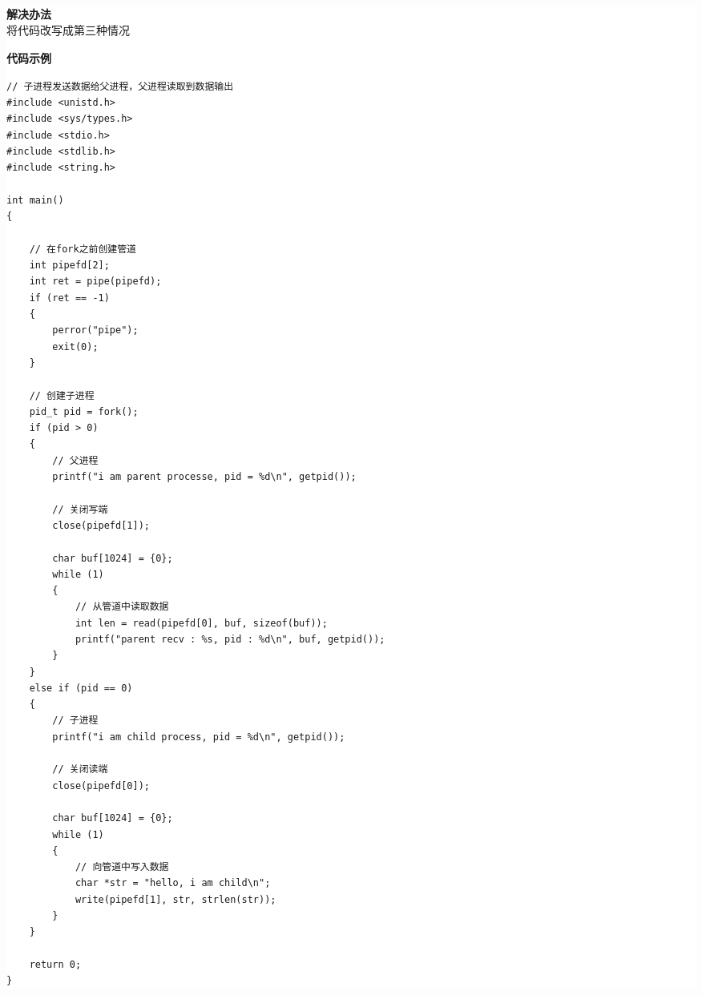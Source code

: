 **解决办法**  
将代码改写成第三种情况

**代码示例**

```
// 子进程发送数据给父进程，父进程读取到数据输出
#include <unistd.h>
#include <sys/types.h>
#include <stdio.h>
#include <stdlib.h>
#include <string.h>

int main()
{

    // 在fork之前创建管道
    int pipefd[2];
    int ret = pipe(pipefd);
    if (ret == -1)
    {
        perror("pipe");
        exit(0);
    }

    // 创建子进程
    pid_t pid = fork();
    if (pid > 0)
    {
        // 父进程
        printf("i am parent processe, pid = %d\n", getpid());

        // 关闭写端
        close(pipefd[1]);

        char buf[1024] = {0};
        while (1)
        {
            // 从管道中读取数据
            int len = read(pipefd[0], buf, sizeof(buf));
            printf("parent recv : %s, pid : %d\n", buf, getpid());
        }
    }
    else if (pid == 0)
    {
        // 子进程
        printf("i am child process, pid = %d\n", getpid());

        // 关闭读端
        close(pipefd[0]);

        char buf[1024] = {0};
        while (1)
        {
            // 向管道中写入数据
            char *str = "hello, i am child\n";
            write(pipefd[1], str, strlen(str));
        }
    }

    return 0;
}

```
